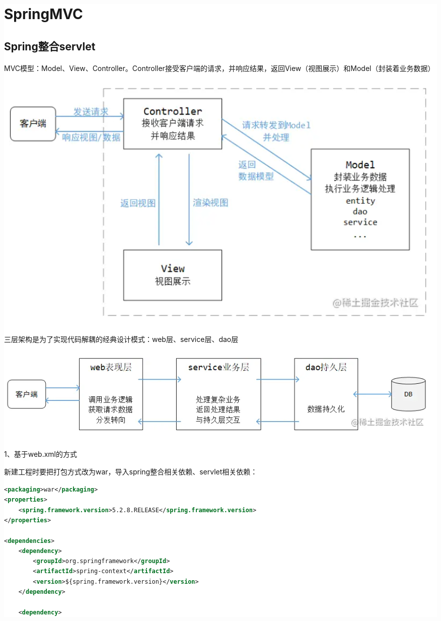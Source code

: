 # SpringMVC

## Spring整合servlet

MVC模型：Model、View、Controller。Controller接受客户端的请求，并响应结果，返回View（视图展示）和Model（封装着业务数据）

![QQ图片20220613223820](QQ图片20220613223820.png)

三层架构是为了实现代码解耦的经典设计模式：web层、service层、dao层

![QQ图片20220613223901](QQ图片20220613223901.png)

1、基于web.xml的方式

新建工程时要把打包方式改为war，导入spring整合相关依赖、servlet相关依赖：

```xml
<packaging>war</packaging>
<properties>
    <spring.framework.version>5.2.8.RELEASE</spring.framework.version>
</properties>

<dependencies>
    <dependency>
        <groupId>org.springframework</groupId>
        <artifactId>spring-context</artifactId>
        <version>${spring.framework.version}</version>
    </dependency>

    <dependency>
```
